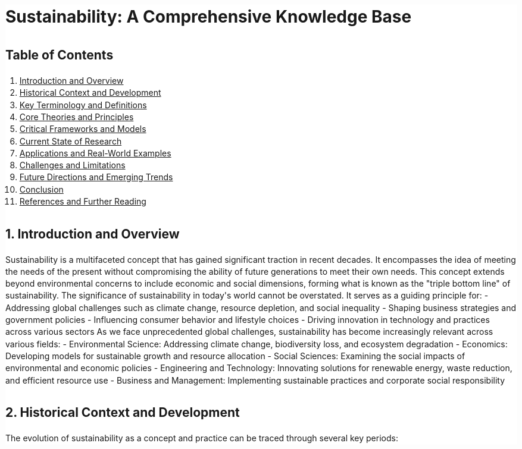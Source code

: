 # Sustainability: A Comprehensive Knowledge Base

## Table of Contents

1. [Introduction and Overview](#introduction-and-overview)
2. [Historical Context and Development](#historical-context-and-development)
3. [Key Terminology and Definitions](#key-terminology-and-definitions)
4. [Core Theories and Principles](#core-theories-and-principles)
5. [Critical Frameworks and Models](#critical-frameworks-and-models)
6. [Current State of Research](#current-state-of-research)
7. [Applications and Real-World Examples](#applications-and-real-world-examples)
8. [Challenges and Limitations](#challenges-and-limitations)
9. [Future Directions and Emerging Trends](#future-directions-and-emerging-trends)
10. [Conclusion](#conclusion)
11. [References and Further Reading](#references-and-further-reading)

## 1. Introduction and Overview

<introduction>
Sustainability is a multifaceted concept that has gained significant traction in recent decades. It encompasses the idea of meeting the needs of the present without compromising the ability of future generations to meet their own needs. This concept extends beyond environmental concerns to include economic and social dimensions, forming what is known as the "triple bottom line" of sustainability.
</introduction>

<significance>
The significance of sustainability in today's world cannot be overstated. It serves as a guiding principle for:
- Addressing global challenges such as climate change, resource depletion, and social inequality
- Shaping business strategies and government policies
- Influencing consumer behavior and lifestyle choices
- Driving innovation in technology and practices across various sectors
</significance>

<relevance>
As we face unprecedented global challenges, sustainability has become increasingly relevant across various fields:
- Environmental Science: Addressing climate change, biodiversity loss, and ecosystem degradation
- Economics: Developing models for sustainable growth and resource allocation
- Social Sciences: Examining the social impacts of environmental and economic policies
- Engineering and Technology: Innovating solutions for renewable energy, waste reduction, and efficient resource use
- Business and Management: Implementing sustainable practices and corporate social responsibility
</relevance>

## 2. Historical Context and Development

<timeline>
The evolution of sustainability as a concept and practice can be traced through several key periods:
